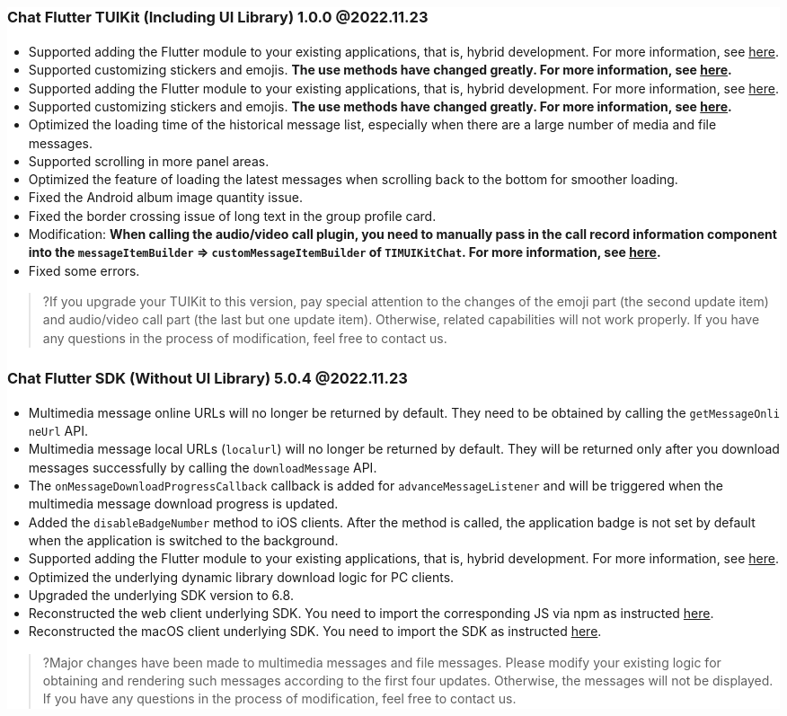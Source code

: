 ### Chat Flutter TUIKit (Including UI Library) 1.0.0 @2022.11.23

- Supported adding the Flutter module to your existing applications, that is, hybrid development. For more information, see [here](https://www.tencentcloud.com/document/product/1047/51456).
- Supported customizing stickers and emojis. **The use methods have changed greatly. For more information, see [here](https://www.tencentcloud.com/document/product/1047/52227#.E8.A1.A8.E6.83.85.E6.8F.92.E4.BB.B6.E5.8D.87.E7.BA.A7.E6.8C.87.E5.8D.97).**
- Supported adding the Flutter module to your existing applications, that is, hybrid development. For more information, see [here](https://www.tencentcloud.com/document/product/1047/51456).
- Supported customizing stickers and emojis. **The use methods have changed greatly. For more information, see [here](https://www.tencentcloud.com/document/product/1047/52227#.E8.A1.A8.E6.83.85.E6.8F.92.E4.BB.B6.E5.8D.87.E7.BA.A7.E6.8C.87.E5.8D.97).**
- Optimized the loading time of the historical message list, especially when there are a large number of media and file messages.
- Supported scrolling in more panel areas.
- Optimized the feature of loading the latest messages when scrolling back to the bottom for smoother loading.
- Fixed the Android album image quantity issue.
- Fixed the border crossing issue of long text in the group profile card.
- Modification: **When calling the audio/video call plugin, you need to manually pass in the call record information component into the `messageItemBuilder` => `customMessageItemBuilder` of `TIMUIKitChat`. For more information, see [here](https://www.tencentcloud.com/document/product/1047/50023#updateuikit).**
- Fixed some errors.

>?If you upgrade your TUIKit to this version, pay special attention to the changes of the emoji part (the second update item) and audio/video call part (the last but one update item). Otherwise, related capabilities will not work properly.
> If you have any questions in the process of modification, feel free to contact us.

### Chat Flutter SDK (Without UI Library) 5.0.4 @2022.11.23

- Multimedia message online URLs will no longer be returned by default. They need to be obtained by calling the `getMessageOnlineUrl` API.
- Multimedia message local URLs (`localurl`) will no longer be returned by default. They will be returned only after you download messages successfully by calling the `downloadMessage` API.
- The `onMessageDownloadProgressCallback` callback is added for `advanceMessageListener` and will be triggered when the multimedia message download progress is updated.
- Added the `disableBadgeNumber` method to iOS clients. After the method is called, the application badge is not set by default when the application is switched to the background.
- Supported adding the Flutter module to your existing applications, that is, hybrid development. For more information, see [here](https://www.tencentcloud.com/document/product/1047/51456).
- Optimized the underlying dynamic library download logic for PC clients.
- Upgraded the underlying SDK version to 6.8.
- Reconstructed the web client underlying SDK. You need to import the corresponding JS via npm as instructed [here](https://intl.cloud.tencent.com/document/product/1047/45907).
- Reconstructed the macOS client underlying SDK. You need to import the SDK as instructed [here](https://intl.cloud.tencent.com/document/product/1047/45907).

>?Major changes have been made to multimedia messages and file messages. Please modify your existing logic for obtaining and rendering such messages according to the first four updates. Otherwise, the messages will not be displayed.
> If you have any questions in the process of modification, feel free to contact us.
